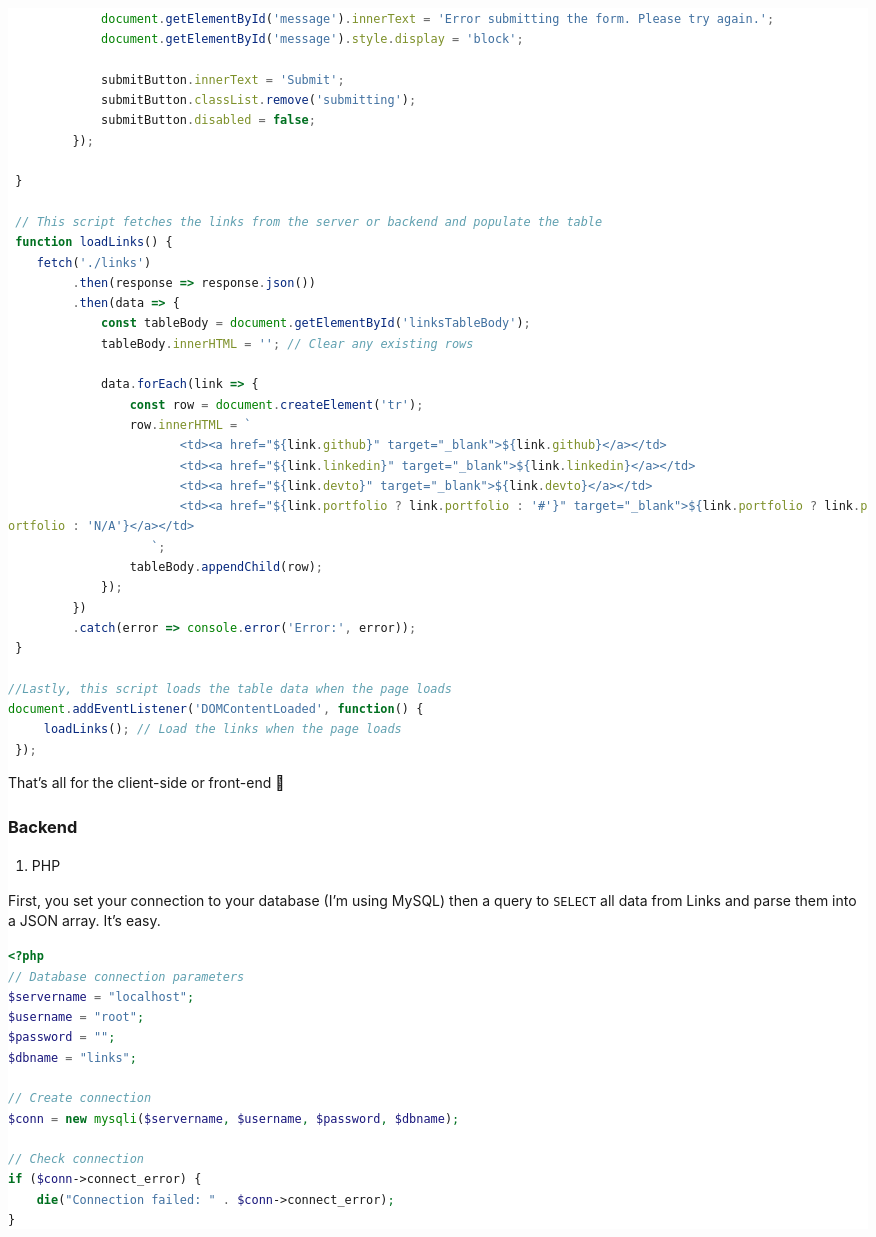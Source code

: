 ```jsx
             document.getElementById('message').innerText = 'Error submitting the form. Please try again.';
             document.getElementById('message').style.display = 'block';

             submitButton.innerText = 'Submit';
             submitButton.classList.remove('submitting');
             submitButton.disabled = false;
         });

 }
 
 // This script fetches the links from the server or backend and populate the table
 function loadLinks() {
    fetch('./links')
         .then(response => response.json())
         .then(data => {
             const tableBody = document.getElementById('linksTableBody');
             tableBody.innerHTML = ''; // Clear any existing rows

             data.forEach(link => {
                 const row = document.createElement('tr');
                 row.innerHTML = `
                        <td><a href="${link.github}" target="_blank">${link.github}</a></td>
                        <td><a href="${link.linkedin}" target="_blank">${link.linkedin}</a></td>
                        <td><a href="${link.devto}" target="_blank">${link.devto}</a></td>
                        <td><a href="${link.portfolio ? link.portfolio : '#'}" target="_blank">${link.portfolio ? link.portfolio : 'N/A'}</a></td>
                    `;
                 tableBody.appendChild(row);
             });
         })
         .catch(error => console.error('Error:', error));
 }

//Lastly, this script loads the table data when the page loads
document.addEventListener('DOMContentLoaded', function() {
     loadLinks(); // Load the links when the page loads
 });
```

That’s all for the client-side or front-end 🌚 

### Backend

1. PHP 

First, you set your connection to your database (I’m using MySQL) then a query to `SELECT` all data from Links and parse them into a JSON array. It’s easy.

```php
<?php
// Database connection parameters
$servername = "localhost";
$username = "root";
$password = "";
$dbname = "links";

// Create connection
$conn = new mysqli($servername, $username, $password, $dbname);

// Check connection
if ($conn->connect_error) {
    die("Connection failed: " . $conn->connect_error);
}

```